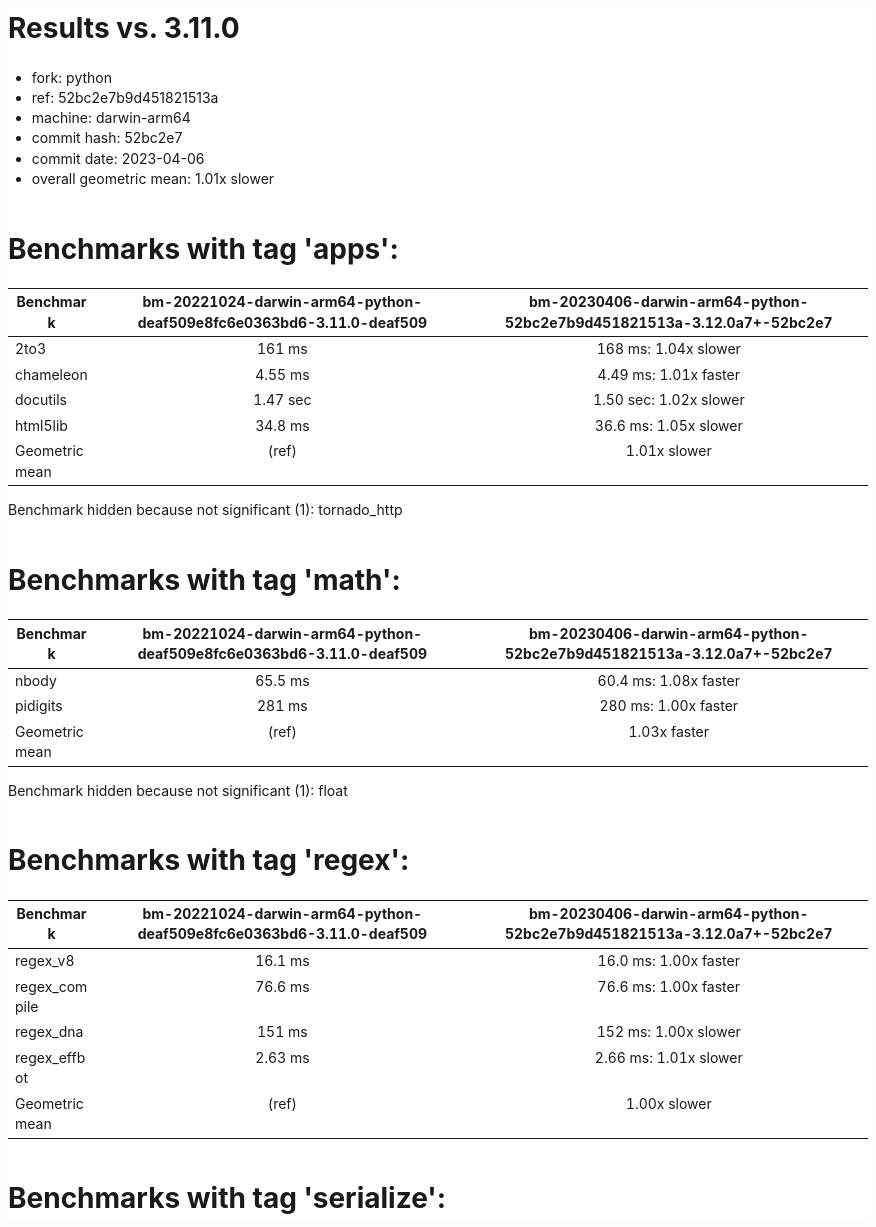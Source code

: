 
# Results vs. 3.11.0

- fork: python
- ref: 52bc2e7b9d451821513a
- machine: darwin-arm64
- commit hash: 52bc2e7
- commit date: 2023-04-06
- overall geometric mean: 1.01x slower

Benchmarks with tag 'apps':
===========================

| Benchmark      | bm-20221024-darwin-arm64-python-deaf509e8fc6e0363bd6-3.11.0-deaf509 | bm-20230406-darwin-arm64-python-52bc2e7b9d451821513a-3.12.0a7+-52bc2e7 |
|----------------|:-------------------------------------------------------------------:|:----------------------------------------------------------------------:|
| 2to3           | 161 ms                                                              | 168 ms: 1.04x slower                                                   |
| chameleon      | 4.55 ms                                                             | 4.49 ms: 1.01x faster                                                  |
| docutils       | 1.47 sec                                                            | 1.50 sec: 1.02x slower                                                 |
| html5lib       | 34.8 ms                                                             | 36.6 ms: 1.05x slower                                                  |
| Geometric mean | (ref)                                                               | 1.01x slower                                                           |

Benchmark hidden because not significant (1): tornado_http

Benchmarks with tag 'math':
===========================

| Benchmark      | bm-20221024-darwin-arm64-python-deaf509e8fc6e0363bd6-3.11.0-deaf509 | bm-20230406-darwin-arm64-python-52bc2e7b9d451821513a-3.12.0a7+-52bc2e7 |
|----------------|:-------------------------------------------------------------------:|:----------------------------------------------------------------------:|
| nbody          | 65.5 ms                                                             | 60.4 ms: 1.08x faster                                                  |
| pidigits       | 281 ms                                                              | 280 ms: 1.00x faster                                                   |
| Geometric mean | (ref)                                                               | 1.03x faster                                                           |

Benchmark hidden because not significant (1): float

Benchmarks with tag 'regex':
============================

| Benchmark      | bm-20221024-darwin-arm64-python-deaf509e8fc6e0363bd6-3.11.0-deaf509 | bm-20230406-darwin-arm64-python-52bc2e7b9d451821513a-3.12.0a7+-52bc2e7 |
|----------------|:-------------------------------------------------------------------:|:----------------------------------------------------------------------:|
| regex_v8       | 16.1 ms                                                             | 16.0 ms: 1.00x faster                                                  |
| regex_compile  | 76.6 ms                                                             | 76.6 ms: 1.00x faster                                                  |
| regex_dna      | 151 ms                                                              | 152 ms: 1.00x slower                                                   |
| regex_effbot   | 2.63 ms                                                             | 2.66 ms: 1.01x slower                                                  |
| Geometric mean | (ref)                                                               | 1.00x slower                                                           |

Benchmarks with tag 'serialize':
================================
